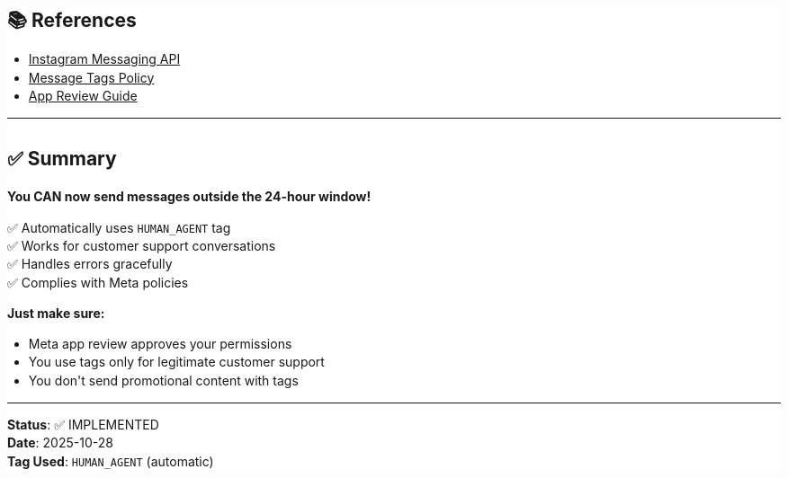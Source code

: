 
## 📚 References

- [Instagram Messaging API](https://developers.facebook.com/docs/instagram-api/guides/messaging)
- [Message Tags Policy](https://developers.facebook.com/docs/messenger-platform/policy/policy-overview/#message_tags)
- [App Review Guide](https://developers.facebook.com/docs/app-review)

---

## ✅ Summary

**You CAN now send messages outside the 24-hour window!**

✅ Automatically uses `HUMAN_AGENT` tag  
✅ Works for customer support conversations  
✅ Handles errors gracefully  
✅ Complies with Meta policies  

**Just make sure:**
- Meta app review approves your permissions
- You use tags only for legitimate customer support
- You don't send promotional content with tags

---

**Status**: ✅ IMPLEMENTED  
**Date**: 2025-10-28  
**Tag Used**: `HUMAN_AGENT` (automatic)
